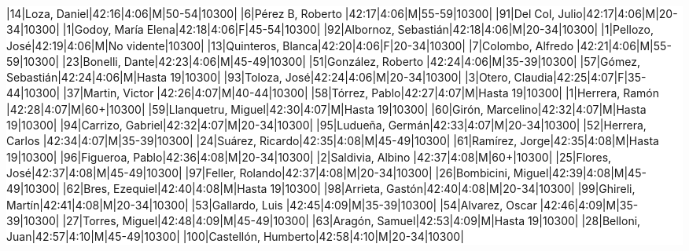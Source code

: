 |14|Loza, Daniel|42:16|4:06|M|50-54|10300|
|6|Pérez B, Roberto |42:17|4:06|M|55-59|10300|
|91|Del Col, Julio|42:17|4:06|M|20-34|10300|
|1|Godoy, María Elena|42:18|4:06|F|45-54|10300|
|92|Albornoz, Sebastián|42:18|4:06|M|20-34|10300|
|1|Pellozo, José|42:19|4:06|M|No vidente|10300|
|13|Quinteros, Blanca|42:20|4:06|F|20-34|10300|
|7|Colombo, Alfredo |42:21|4:06|M|55-59|10300|
|23|Bonelli, Dante|42:23|4:06|M|45-49|10300|
|51|González, Roberto |42:24|4:06|M|35-39|10300|
|57|Gómez, Sebastián|42:24|4:06|M|Hasta 19|10300|
|93|Toloza, José|42:24|4:06|M|20-34|10300|
|3|Otero, Claudia|42:25|4:07|F|35-44|10300|
|37|Martin, Victor |42:26|4:07|M|40-44|10300|
|58|Tórrez, Pablo|42:27|4:07|M|Hasta 19|10300|
|1|Herrera, Ramón |42:28|4:07|M|60+|10300|
|59|Llanquetru, Miguel|42:30|4:07|M|Hasta 19|10300|
|60|Girón, Marcelino|42:32|4:07|M|Hasta 19|10300|
|94|Carrizo, Gabriel|42:32|4:07|M|20-34|10300|
|95|Ludueña, Germán|42:33|4:07|M|20-34|10300|
|52|Herrera, Carlos |42:34|4:07|M|35-39|10300|
|24|Suárez, Ricardo|42:35|4:08|M|45-49|10300|
|61|Ramírez, Jorge|42:35|4:08|M|Hasta 19|10300|
|96|Figueroa, Pablo|42:36|4:08|M|20-34|10300|
|2|Saldivia, Albino |42:37|4:08|M|60+|10300|
|25|Flores, José|42:37|4:08|M|45-49|10300|
|97|Feller, Rolando|42:37|4:08|M|20-34|10300|
|26|Bombicini, Miguel|42:39|4:08|M|45-49|10300|
|62|Bres, Ezequiel|42:40|4:08|M|Hasta 19|10300|
|98|Arrieta, Gastón|42:40|4:08|M|20-34|10300|
|99|Ghireli, Martín|42:41|4:08|M|20-34|10300|
|53|Gallardo, Luis |42:45|4:09|M|35-39|10300|
|54|Alvarez, Oscar |42:46|4:09|M|35-39|10300|
|27|Torres, Miguel|42:48|4:09|M|45-49|10300|
|63|Aragón, Samuel|42:53|4:09|M|Hasta 19|10300|
|28|Belloni, Juan|42:57|4:10|M|45-49|10300|
|100|Castellón, Humberto|42:58|4:10|M|20-34|10300|